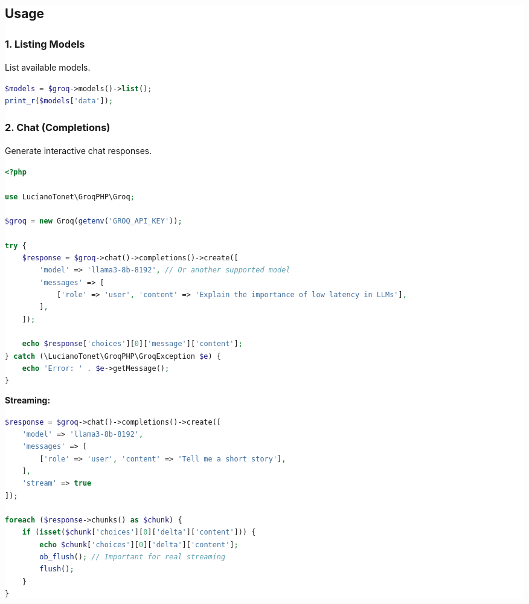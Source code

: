 ## Usage

### 1. Listing Models

List available models.

```php
$models = $groq->models()->list();
print_r($models['data']);
```

### 2. Chat (Completions)

Generate interactive chat responses.

```php
<?php

use LucianoTonet\GroqPHP\Groq;

$groq = new Groq(getenv('GROQ_API_KEY'));

try {
    $response = $groq->chat()->completions()->create([
        'model' => 'llama3-8b-8192', // Or another supported model
        'messages' => [
            ['role' => 'user', 'content' => 'Explain the importance of low latency in LLMs'],
        ],
    ]);

    echo $response['choices'][0]['message']['content'];
} catch (\LucianoTonet\GroqPHP\GroqException $e) {
    echo 'Error: ' . $e->getMessage();
}
```

**Streaming:**

```php
$response = $groq->chat()->completions()->create([
    'model' => 'llama3-8b-8192',
    'messages' => [
        ['role' => 'user', 'content' => 'Tell me a short story'],
    ],
    'stream' => true
]);

foreach ($response->chunks() as $chunk) {
    if (isset($chunk['choices'][0]['delta']['content'])) {
        echo $chunk['choices'][0]['delta']['content'];
        ob_flush(); // Important for real streaming
        flush();
    }
}
```

